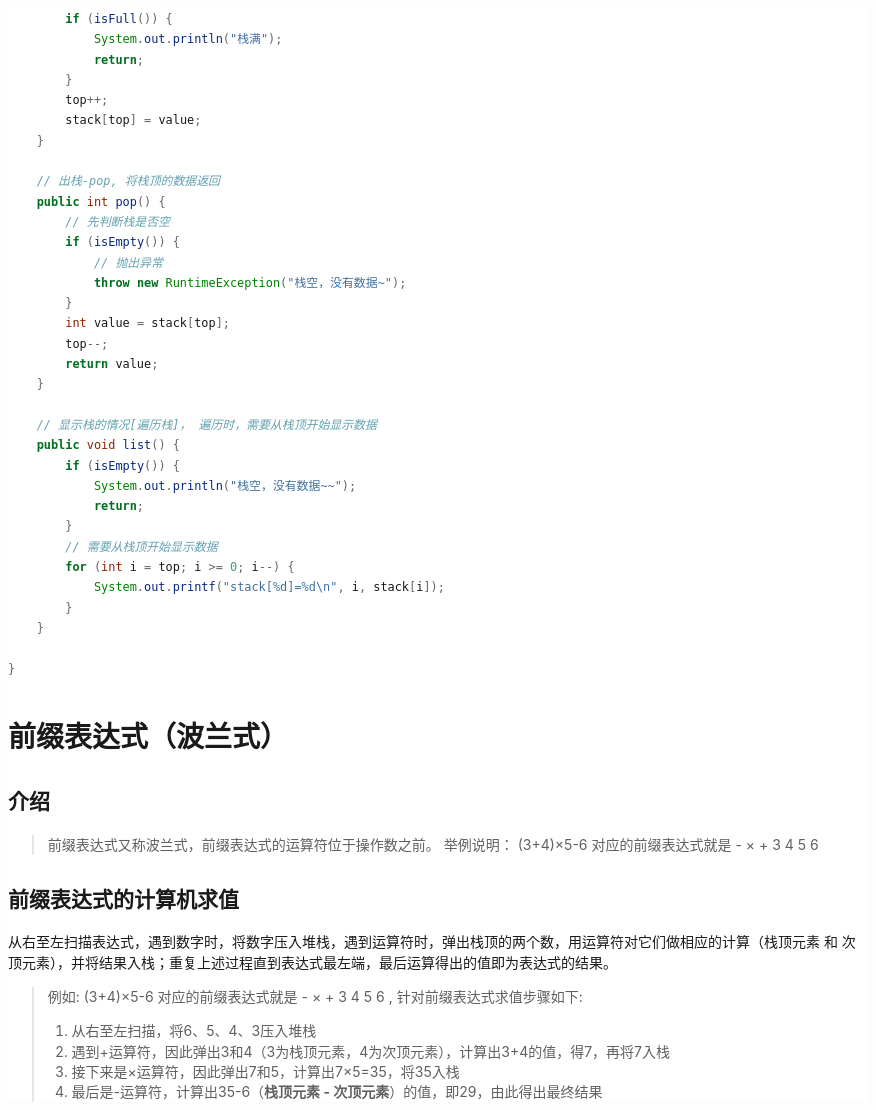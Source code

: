 ```java
		if (isFull()) {
			System.out.println("栈满");
			return;
		}
		top++;
		stack[top] = value;
	}

	// 出栈-pop, 将栈顶的数据返回
	public int pop() {
		// 先判断栈是否空
		if (isEmpty()) {
			// 抛出异常
			throw new RuntimeException("栈空，没有数据~");
		}
		int value = stack[top];
		top--;
		return value;
	}

	// 显示栈的情况[遍历栈]， 遍历时，需要从栈顶开始显示数据
	public void list() {
		if (isEmpty()) {
			System.out.println("栈空，没有数据~~");
			return;
		}
		// 需要从栈顶开始显示数据
		for (int i = top; i >= 0; i--) {
			System.out.printf("stack[%d]=%d\n", i, stack[i]);
		}
	}

}
```



# 前缀表达式（波兰式）

## 介绍

>前缀表达式又称波兰式，前缀表达式的运算符位于操作数之前。
举例说明： (3+4)×5-6 对应的前缀表达式就是 - × + 3 4 5 6

## 前缀表达式的计算机求值

从右至左扫描表达式，遇到数字时，将数字压入堆栈，遇到运算符时，弹出栈顶的两个数，用运算符对它们做相应的计算（栈顶元素 和 次顶元素），并将结果入栈；重复上述过程直到表达式最左端，最后运算得出的值即为表达式的结果。
>例如: (3+4)×5-6 对应的前缀表达式就是 - × + 3 4 5 6 , 针对前缀表达式求值步骤如下:
>
>1. 从右至左扫描，将6、5、4、3压入堆栈
>2. 遇到+运算符，因此弹出3和4（3为栈顶元素，4为次顶元素），计算出3+4的值，得7，再将7入栈
>3. 接下来是×运算符，因此弹出7和5，计算出7×5=35，将35入栈
>4. 最后是-运算符，计算出35-6（**栈顶元素 - 次顶元素**）的值，即29，由此得出最终结果
